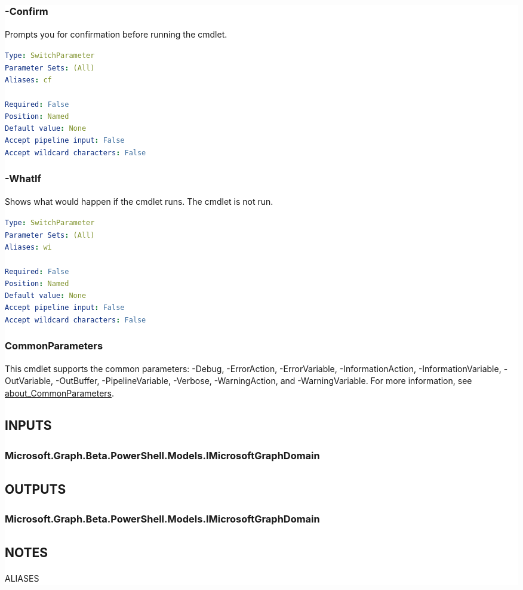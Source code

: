 ### -Confirm
Prompts you for confirmation before running the cmdlet.

```yaml
Type: SwitchParameter
Parameter Sets: (All)
Aliases: cf

Required: False
Position: Named
Default value: None
Accept pipeline input: False
Accept wildcard characters: False
```

### -WhatIf
Shows what would happen if the cmdlet runs.
The cmdlet is not run.

```yaml
Type: SwitchParameter
Parameter Sets: (All)
Aliases: wi

Required: False
Position: Named
Default value: None
Accept pipeline input: False
Accept wildcard characters: False
```

### CommonParameters
This cmdlet supports the common parameters: -Debug, -ErrorAction, -ErrorVariable, -InformationAction, -InformationVariable, -OutVariable, -OutBuffer, -PipelineVariable, -Verbose, -WarningAction, and -WarningVariable. For more information, see [about_CommonParameters](http://go.microsoft.com/fwlink/?LinkID=113216).

## INPUTS

### Microsoft.Graph.Beta.PowerShell.Models.IMicrosoftGraphDomain
## OUTPUTS

### Microsoft.Graph.Beta.PowerShell.Models.IMicrosoftGraphDomain
## NOTES

ALIASES
